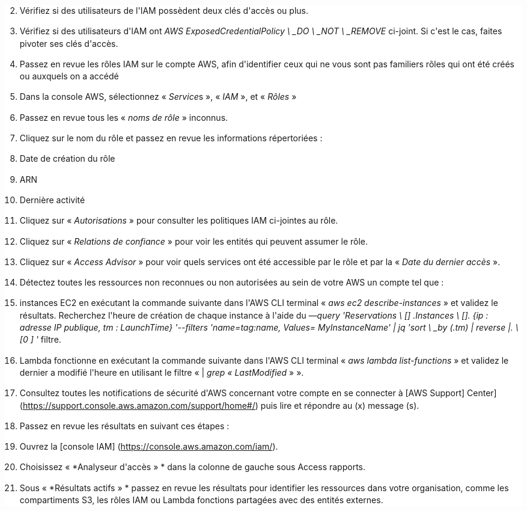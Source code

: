 2. Vérifiez si des utilisateurs de l'IAM possèdent deux clés d'accès ou plus.

3. Vérifiez si des utilisateurs d'IAM ont
*AWS ExposedCredentialPolicy \ _DO \ _NOT \ _REMOVE* ci-joint. Si c'est le cas,
faites pivoter ses clés d'accès.

4. Passez en revue les rôles IAM sur le compte AWS, afin d'identifier ceux qui ne vous sont pas familiers
rôles qui ont été créés ou auxquels on a accédé

1. Dans la console AWS, sélectionnez « *Service*s », « *IAM* », et
« *Rôles* »

2. Passez en revue tous les « *noms de rôle* » inconnus.

3. Cliquez sur le nom du rôle et passez en revue les informations répertoriées :

1. Date de création du rôle

2. ARN

3. Dernière activité

4. Cliquez sur « *Autorisations* » pour consulter les politiques IAM ci-jointes
au rôle.

5. Cliquez sur « *Relations de confiance* » pour voir les entités qui peuvent assumer
le rôle.

6. Cliquez sur « *Access Advisor* » pour voir quels services ont été
accessible par le rôle et par la « *Date du dernier accès* ».

5. Détectez toutes les ressources non reconnues ou non autorisées au sein de votre AWS
un compte tel que :

1. instances EC2 en exécutant la commande suivante dans l'AWS CLI
terminal « *aws ec2 describe-instances* » et validez le
résultats. Recherchez l'heure de création de chaque instance à l'aide du
*—query 'Reservations \ [\] .Instances \ [\]. {ip : adresse IP publique,
tm : LaunchTime} '--filters 'name=tag:name, Values=
MyInstanceName' | jq 'sort \ _by (.tm) | reverse |. \ [0 \] '* filtre.

2. Lambda fonctionne en exécutant la commande suivante dans l'AWS CLI
terminal « *aws lambda list-functions* » et validez le dernier
a modifié l'heure en utilisant le filtre « | *grep « LastModified* » ».

6. Consultez toutes les notifications de sécurité d'AWS concernant votre compte en
se connecter à [AWS Support]
Center] (https://support.console.aws.amazon.com/support/home#/) puis
lire et répondre au (x) message (s).

7. Passez en revue les résultats en suivant ces étapes :

1. Ouvrez la [console IAM] (https://console.aws.amazon.com/iam/).

2. Choisissez « *Analyseur d'accès » * dans la colonne de gauche sous Access
rapports.

3. Sous « *Résultats actifs » * passez en revue les résultats pour identifier les ressources
dans votre organisation, comme les compartiments S3, les rôles IAM ou Lambda
fonctions partagées avec des entités externes.
